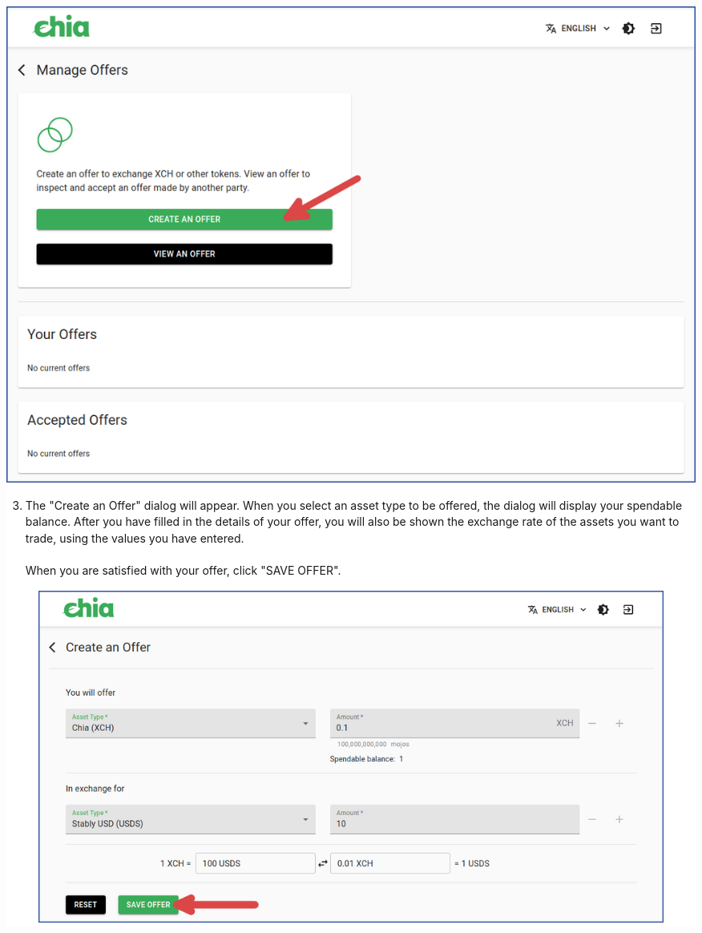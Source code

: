 <img src="/img/offers_img/gui_tutorial/offer_single_create/2_create_offer.png" alt="Create offer"/>
</figure>
<br/>

3.  The "Create an Offer" dialog will appear. When you select an asset type to be offered, the dialog will display your spendable balance. After you have filled in the details of your offer, you will also be shown the exchange rate of the assets you want to trade, using the values you have entered.
    <br/><br/>When you are satisfied with your offer, click "SAVE OFFER".

<figure>
<img src="/img/offers_img/gui_tutorial/offer_single_create/3_save_offer.png" alt="Save offer"/>